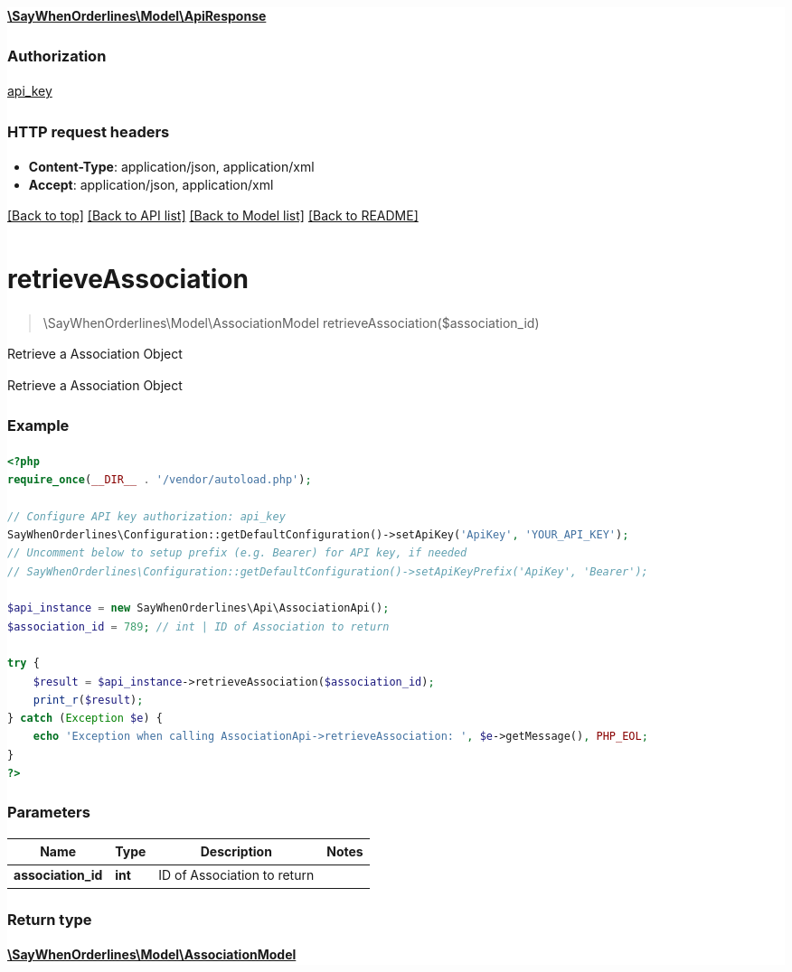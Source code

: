 [**\SayWhenOrderlines\Model\ApiResponse**](../Model/ApiResponse.md)

### Authorization

[api_key](../../README.md#api_key)

### HTTP request headers

 - **Content-Type**: application/json, application/xml
 - **Accept**: application/json, application/xml

[[Back to top]](#) [[Back to API list]](../../README.md#documentation-for-api-endpoints) [[Back to Model list]](../../README.md#documentation-for-models) [[Back to README]](../../README.md)

# **retrieveAssociation**
> \SayWhenOrderlines\Model\AssociationModel retrieveAssociation($association_id)

Retrieve a Association Object

Retrieve a Association Object

### Example
```php
<?php
require_once(__DIR__ . '/vendor/autoload.php');

// Configure API key authorization: api_key
SayWhenOrderlines\Configuration::getDefaultConfiguration()->setApiKey('ApiKey', 'YOUR_API_KEY');
// Uncomment below to setup prefix (e.g. Bearer) for API key, if needed
// SayWhenOrderlines\Configuration::getDefaultConfiguration()->setApiKeyPrefix('ApiKey', 'Bearer');

$api_instance = new SayWhenOrderlines\Api\AssociationApi();
$association_id = 789; // int | ID of Association to return

try {
    $result = $api_instance->retrieveAssociation($association_id);
    print_r($result);
} catch (Exception $e) {
    echo 'Exception when calling AssociationApi->retrieveAssociation: ', $e->getMessage(), PHP_EOL;
}
?>
```

### Parameters

Name | Type | Description  | Notes
------------- | ------------- | ------------- | -------------
 **association_id** | **int**| ID of Association to return |

### Return type

[**\SayWhenOrderlines\Model\AssociationModel**](../Model/AssociationModel.md)
